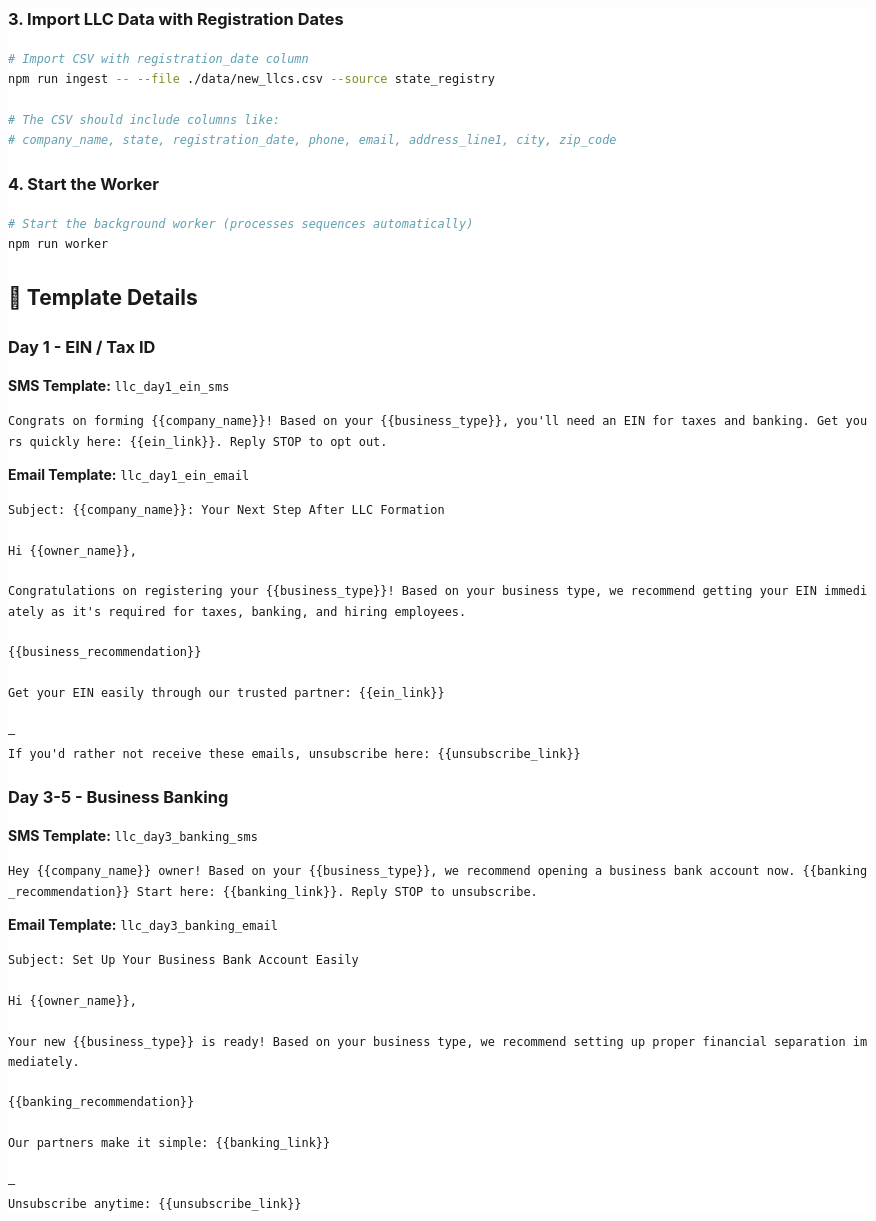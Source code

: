 ### 3. Import LLC Data with Registration Dates
```bash
# Import CSV with registration_date column
npm run ingest -- --file ./data/new_llcs.csv --source state_registry

# The CSV should include columns like:
# company_name, state, registration_date, phone, email, address_line1, city, zip_code
```

### 4. Start the Worker
```bash
# Start the background worker (processes sequences automatically)
npm run worker
```

## 📧 Template Details

### Day 1 - EIN / Tax ID
**SMS Template:** `llc_day1_ein_sms`
```
Congrats on forming {{company_name}}! Based on your {{business_type}}, you'll need an EIN for taxes and banking. Get yours quickly here: {{ein_link}}. Reply STOP to opt out.
```

**Email Template:** `llc_day1_ein_email`
```
Subject: {{company_name}}: Your Next Step After LLC Formation

Hi {{owner_name}},

Congratulations on registering your {{business_type}}! Based on your business type, we recommend getting your EIN immediately as it's required for taxes, banking, and hiring employees.

{{business_recommendation}}

Get your EIN easily through our trusted partner: {{ein_link}}

—
If you'd rather not receive these emails, unsubscribe here: {{unsubscribe_link}}
```

### Day 3-5 - Business Banking
**SMS Template:** `llc_day3_banking_sms`
```
Hey {{company_name}} owner! Based on your {{business_type}}, we recommend opening a business bank account now. {{banking_recommendation}} Start here: {{banking_link}}. Reply STOP to unsubscribe.
```

**Email Template:** `llc_day3_banking_email`
```
Subject: Set Up Your Business Bank Account Easily

Hi {{owner_name}},

Your new {{business_type}} is ready! Based on your business type, we recommend setting up proper financial separation immediately.

{{banking_recommendation}}

Our partners make it simple: {{banking_link}}

—
Unsubscribe anytime: {{unsubscribe_link}}
```
